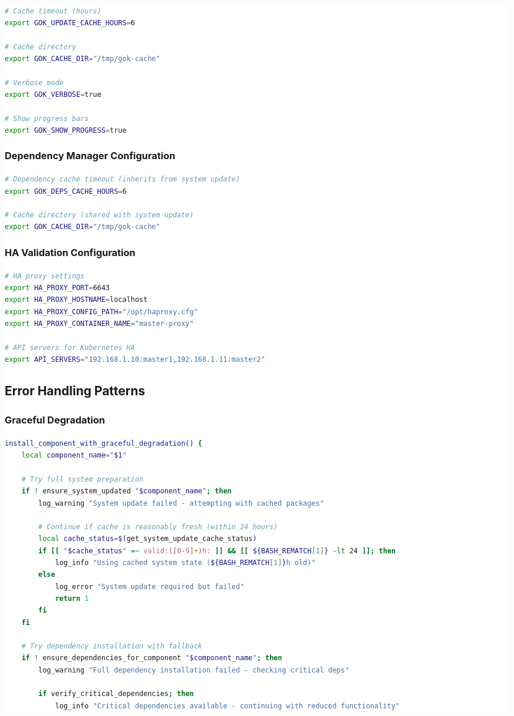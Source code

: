 ```bash
# Cache timeout (hours)
export GOK_UPDATE_CACHE_HOURS=6

# Cache directory
export GOK_CACHE_DIR="/tmp/gok-cache"

# Verbose mode
export GOK_VERBOSE=true

# Show progress bars
export GOK_SHOW_PROGRESS=true
```

### Dependency Manager Configuration

```bash
# Dependency cache timeout (inherits from system update)
export GOK_DEPS_CACHE_HOURS=6

# Cache directory (shared with system update)
export GOK_CACHE_DIR="/tmp/gok-cache"
```

### HA Validation Configuration

```bash
# HA proxy settings
export HA_PROXY_PORT=6643
export HA_PROXY_HOSTNAME=localhost
export HA_PROXY_CONFIG_PATH="/opt/haproxy.cfg"
export HA_PROXY_CONTAINER_NAME="master-proxy"

# API servers for Kubernetes HA
export API_SERVERS="192.168.1.10:master1,192.168.1.11:master2"
```

## Error Handling Patterns

### Graceful Degradation

```bash
install_component_with_graceful_degradation() {
    local component_name="$1"
    
    # Try full system preparation
    if ! ensure_system_updated "$component_name"; then
        log_warning "System update failed - attempting with cached packages"
        
        # Continue if cache is reasonably fresh (within 24 hours)
        local cache_status=$(get_system_update_cache_status)
        if [[ "$cache_status" =~ valid:([0-9]+)h: ]] && [[ ${BASH_REMATCH[1]} -lt 24 ]]; then
            log_info "Using cached system state (${BASH_REMATCH[1]}h old)"
        else
            log_error "System update required but failed"
            return 1
        fi
    fi
    
    # Try dependency installation with fallback
    if ! ensure_dependencies_for_component "$component_name"; then
        log_warning "Full dependency installation failed - checking critical deps"
        
        if verify_critical_dependencies; then
            log_info "Critical dependencies available - continuing with reduced functionality"
```